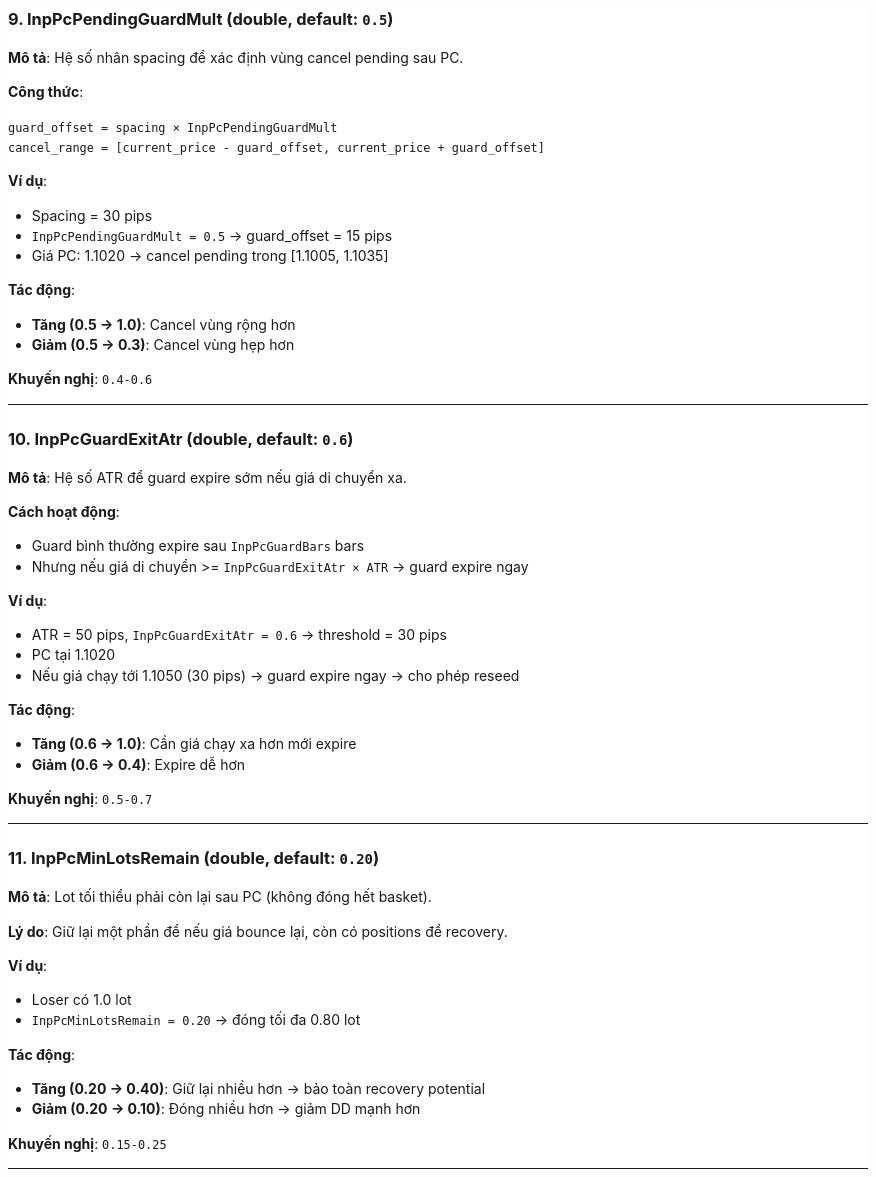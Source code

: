 
### 9. **InpPcPendingGuardMult** (double, default: `0.5`)
**Mô tả**: Hệ số nhân spacing để xác định vùng cancel pending sau PC.

**Công thức**:
```
guard_offset = spacing × InpPcPendingGuardMult
cancel_range = [current_price - guard_offset, current_price + guard_offset]
```

**Ví dụ**:
- Spacing = 30 pips
- `InpPcPendingGuardMult = 0.5` → guard_offset = 15 pips
- Giá PC: 1.1020 → cancel pending trong [1.1005, 1.1035]

**Tác động**:
- **Tăng (0.5 → 1.0)**: Cancel vùng rộng hơn
- **Giảm (0.5 → 0.3)**: Cancel vùng hẹp hơn

**Khuyến nghị**: `0.4-0.6`

---

### 10. **InpPcGuardExitAtr** (double, default: `0.6`)
**Mô tả**: Hệ số ATR để guard expire sớm nếu giá di chuyển xa.

**Cách hoạt động**:
- Guard bình thường expire sau `InpPcGuardBars` bars
- Nhưng nếu giá di chuyển >= `InpPcGuardExitAtr × ATR` → guard expire ngay

**Ví dụ**:
- ATR = 50 pips, `InpPcGuardExitAtr = 0.6` → threshold = 30 pips
- PC tại 1.1020
- Nếu giá chạy tới 1.1050 (30 pips) → guard expire ngay → cho phép reseed

**Tác động**:
- **Tăng (0.6 → 1.0)**: Cần giá chạy xa hơn mới expire
- **Giảm (0.6 → 0.4)**: Expire dễ hơn

**Khuyến nghị**: `0.5-0.7`

---

### 11. **InpPcMinLotsRemain** (double, default: `0.20`)
**Mô tả**: Lot tối thiểu phải còn lại sau PC (không đóng hết basket).

**Lý do**: Giữ lại một phần để nếu giá bounce lại, còn có positions để recovery.

**Ví dụ**:
- Loser có 1.0 lot
- `InpPcMinLotsRemain = 0.20` → đóng tối đa 0.80 lot

**Tác động**:
- **Tăng (0.20 → 0.40)**: Giữ lại nhiều hơn → bảo toàn recovery potential
- **Giảm (0.20 → 0.10)**: Đóng nhiều hơn → giảm DD mạnh hơn

**Khuyến nghị**: `0.15-0.25`

---